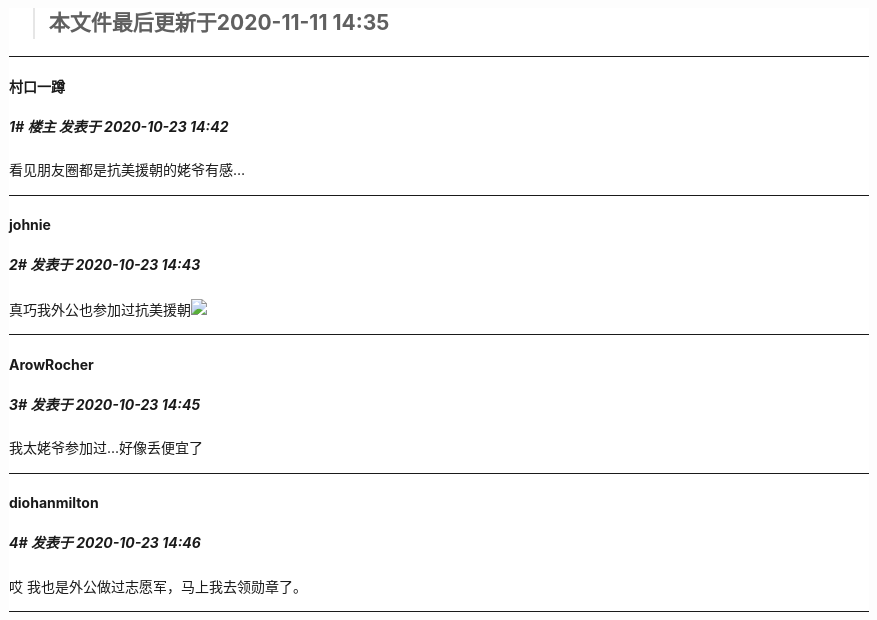 > ## **本文件最后更新于2020-11-11 14:35** 



*****

####  村口一蹲  
##### 1#       楼主       发表于 2020-10-23 14:42




看见朋友圈都是抗美援朝的姥爷有感…







*****

####  johnie  
##### 2#       发表于 2020-10-23 14:43




真巧我外公也参加过抗美援朝<img src="https://static.saraba1st.com/image/smiley/face2017/001.png" referrerpolicy="no-referrer">







*****

####  ArowRocher  
##### 3#       发表于 2020-10-23 14:45




我太姥爷参加过...好像丢便宜了







*****

####  diohanmilton  
##### 4#       发表于 2020-10-23 14:46




哎 我也是外公做过志愿军，马上我去领勋章了。







*****
